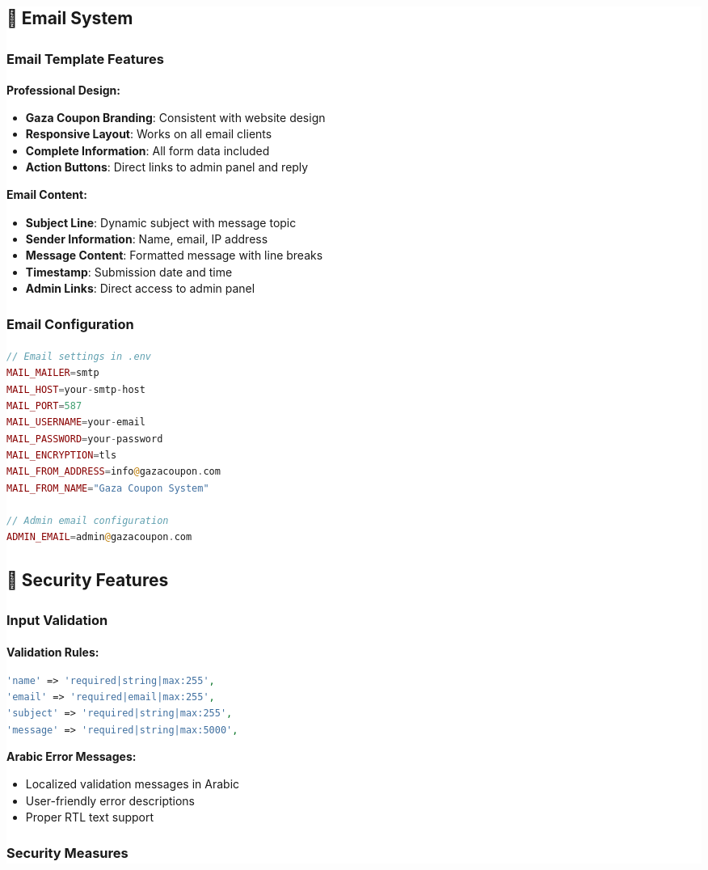 ## 📧 Email System

### Email Template Features

**Professional Design:**
- **Gaza Coupon Branding**: Consistent with website design
- **Responsive Layout**: Works on all email clients
- **Complete Information**: All form data included
- **Action Buttons**: Direct links to admin panel and reply

**Email Content:**
- **Subject Line**: Dynamic subject with message topic
- **Sender Information**: Name, email, IP address
- **Message Content**: Formatted message with line breaks
- **Timestamp**: Submission date and time
- **Admin Links**: Direct access to admin panel

### Email Configuration

```php
// Email settings in .env
MAIL_MAILER=smtp
MAIL_HOST=your-smtp-host
MAIL_PORT=587
MAIL_USERNAME=your-email
MAIL_PASSWORD=your-password
MAIL_ENCRYPTION=tls
MAIL_FROM_ADDRESS=info@gazacoupon.com
MAIL_FROM_NAME="Gaza Coupon System"

// Admin email configuration
ADMIN_EMAIL=admin@gazacoupon.com
```

## 🔐 Security Features

### Input Validation

**Validation Rules:**
```php
'name' => 'required|string|max:255',
'email' => 'required|email|max:255',
'subject' => 'required|string|max:255',
'message' => 'required|string|max:5000',
```

**Arabic Error Messages:**
- Localized validation messages in Arabic
- User-friendly error descriptions
- Proper RTL text support

### Security Measures
